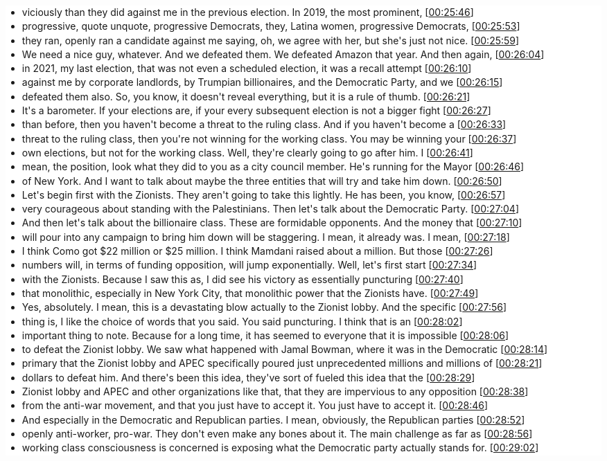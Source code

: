 *  viciously than they did against me in the previous election. In 2019, the most prominent, [[00:25:46](https://www.youtube.com/watch?v=7FU7vtb2_5Y&t=1546.1999999999998s)]
*  progressive, quote unquote, progressive Democrats, they, Latina women, progressive Democrats, [[00:25:53](https://www.youtube.com/watch?v=7FU7vtb2_5Y&t=1553.1599999999999s)]
*  they ran, openly ran a candidate against me saying, oh, we agree with her, but she's just not nice. [[00:25:59](https://www.youtube.com/watch?v=7FU7vtb2_5Y&t=1559.2399999999998s)]
*  We need a nice guy, whatever. And we defeated them. We defeated Amazon that year. And then again, [[00:26:04](https://www.youtube.com/watch?v=7FU7vtb2_5Y&t=1564.36s)]
*  in 2021, my last election, that was not even a scheduled election, it was a recall attempt [[00:26:10](https://www.youtube.com/watch?v=7FU7vtb2_5Y&t=1570.84s)]
*  against me by corporate landlords, by Trumpian billionaires, and the Democratic Party, and we [[00:26:15](https://www.youtube.com/watch?v=7FU7vtb2_5Y&t=1575.56s)]
*  defeated them also. So, you know, it doesn't reveal everything, but it is a rule of thumb. [[00:26:21](https://www.youtube.com/watch?v=7FU7vtb2_5Y&t=1581.6399999999999s)]
*  It's a barometer. If your elections are, if your every subsequent election is not a bigger fight [[00:26:27](https://www.youtube.com/watch?v=7FU7vtb2_5Y&t=1587.24s)]
*  than before, then you haven't become a threat to the ruling class. And if you haven't become a [[00:26:33](https://www.youtube.com/watch?v=7FU7vtb2_5Y&t=1593.3999999999999s)]
*  threat to the ruling class, then you're not winning for the working class. You may be winning your [[00:26:37](https://www.youtube.com/watch?v=7FU7vtb2_5Y&t=1597.56s)]
*  own elections, but not for the working class. Well, they're clearly going to go after him. I [[00:26:41](https://www.youtube.com/watch?v=7FU7vtb2_5Y&t=1601.88s)]
*  mean, the position, look what they did to you as a city council member. He's running for the Mayor [[00:26:46](https://www.youtube.com/watch?v=7FU7vtb2_5Y&t=1606.0400000000002s)]
*  of New York. And I want to talk about maybe the three entities that will try and take him down. [[00:26:50](https://www.youtube.com/watch?v=7FU7vtb2_5Y&t=1610.68s)]
*  Let's begin first with the Zionists. They aren't going to take this lightly. He has been, you know, [[00:26:57](https://www.youtube.com/watch?v=7FU7vtb2_5Y&t=1617.4s)]
*  very courageous about standing with the Palestinians. Then let's talk about the Democratic Party. [[00:27:04](https://www.youtube.com/watch?v=7FU7vtb2_5Y&t=1624.8400000000001s)]
*  And then let's talk about the billionaire class. These are formidable opponents. And the money that [[00:27:10](https://www.youtube.com/watch?v=7FU7vtb2_5Y&t=1630.6799999999998s)]
*  will pour into any campaign to bring him down will be staggering. I mean, it already was. I mean, [[00:27:18](https://www.youtube.com/watch?v=7FU7vtb2_5Y&t=1638.84s)]
*  I think Como got $22 million or $25 million. I think Mamdani raised about a million. But those [[00:27:26](https://www.youtube.com/watch?v=7FU7vtb2_5Y&t=1646.4399999999998s)]
*  numbers will, in terms of funding opposition, will jump exponentially. Well, let's first start [[00:27:34](https://www.youtube.com/watch?v=7FU7vtb2_5Y&t=1654.1999999999998s)]
*  with the Zionists. Because I saw this as, I did see his victory as essentially puncturing [[00:27:40](https://www.youtube.com/watch?v=7FU7vtb2_5Y&t=1660.12s)]
*  that monolithic, especially in New York City, that monolithic power that the Zionists have. [[00:27:49](https://www.youtube.com/watch?v=7FU7vtb2_5Y&t=1669.32s)]
*  Yes, absolutely. I mean, this is a devastating blow actually to the Zionist lobby. And the specific [[00:27:56](https://www.youtube.com/watch?v=7FU7vtb2_5Y&t=1676.04s)]
*  thing is, I like the choice of words that you said. You said puncturing. I think that is an [[00:28:02](https://www.youtube.com/watch?v=7FU7vtb2_5Y&t=1682.28s)]
*  important thing to note. Because for a long time, it has seemed to everyone that it is impossible [[00:28:06](https://www.youtube.com/watch?v=7FU7vtb2_5Y&t=1686.92s)]
*  to defeat the Zionist lobby. We saw what happened with Jamal Bowman, where it was in the Democratic [[00:28:14](https://www.youtube.com/watch?v=7FU7vtb2_5Y&t=1694.44s)]
*  primary that the Zionist lobby and APEC specifically poured just unprecedented millions and millions of [[00:28:21](https://www.youtube.com/watch?v=7FU7vtb2_5Y&t=1701.72s)]
*  dollars to defeat him. And there's been this idea, they've sort of fueled this idea that the [[00:28:29](https://www.youtube.com/watch?v=7FU7vtb2_5Y&t=1709.08s)]
*  Zionist lobby and APEC and other organizations like that, that they are impervious to any opposition [[00:28:38](https://www.youtube.com/watch?v=7FU7vtb2_5Y&t=1718.52s)]
*  from the anti-war movement, and that you just have to accept it. You just have to accept it. [[00:28:46](https://www.youtube.com/watch?v=7FU7vtb2_5Y&t=1726.76s)]
*  And especially in the Democratic and Republican parties. I mean, obviously, the Republican parties [[00:28:52](https://www.youtube.com/watch?v=7FU7vtb2_5Y&t=1732.12s)]
*  openly anti-worker, pro-war. They don't even make any bones about it. The main challenge as far as [[00:28:56](https://www.youtube.com/watch?v=7FU7vtb2_5Y&t=1736.76s)]
*  working class consciousness is concerned is exposing what the Democratic party actually stands for. [[00:29:02](https://www.youtube.com/watch?v=7FU7vtb2_5Y&t=1742.36s)]
